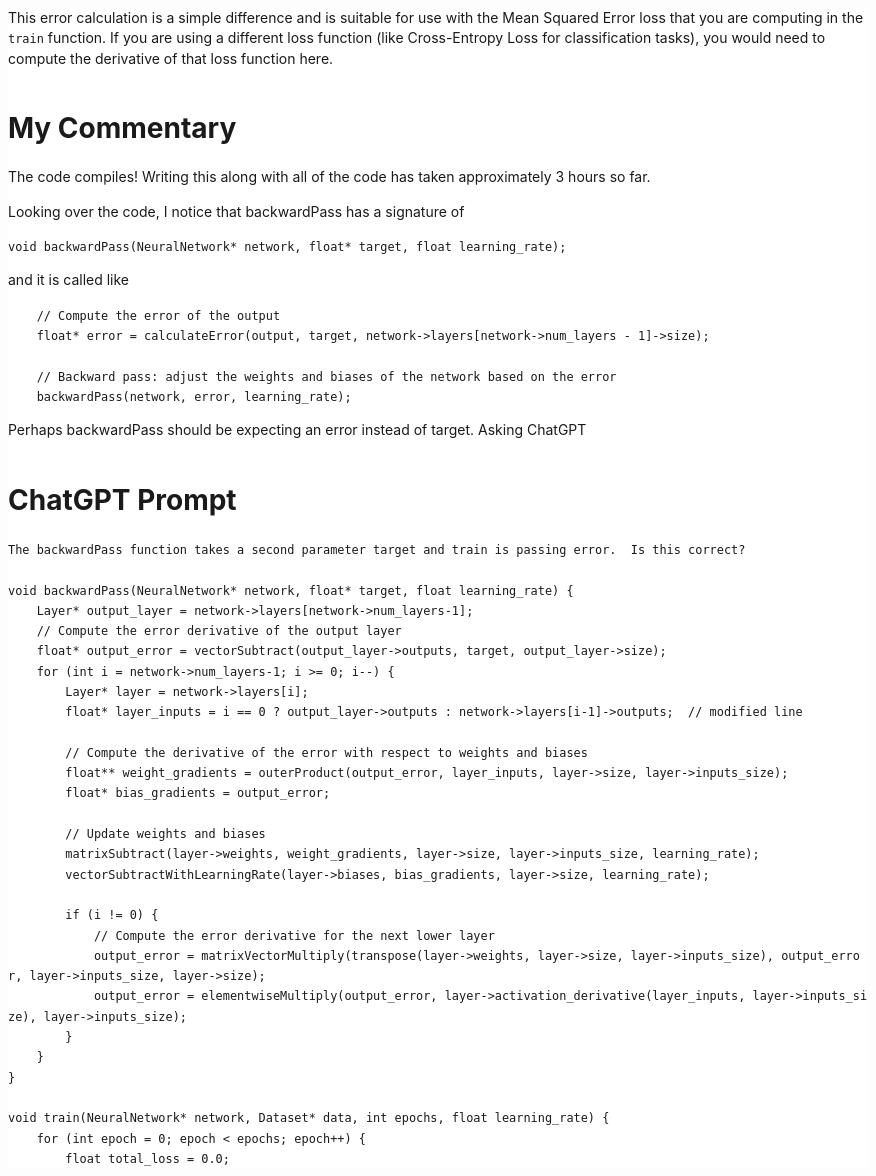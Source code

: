 This error calculation is a simple difference and is suitable for use with the Mean Squared Error loss that you are computing in the `train` function. If you are using a different loss function (like Cross-Entropy Loss for classification tasks), you would need to compute the derivative of that loss function here.

# My Commentary

The code compiles!  Writing this along with all of the code has taken approximately 3 hours so far.

Looking over the code, I notice that backwardPass has a signature of 

```
void backwardPass(NeuralNetwork* network, float* target, float learning_rate);
```

and it is called like

```
    // Compute the error of the output
    float* error = calculateError(output, target, network->layers[network->num_layers - 1]->size);

    // Backward pass: adjust the weights and biases of the network based on the error
    backwardPass(network, error, learning_rate);
```

Perhaps backwardPass should be expecting an error instead of target.  Asking ChatGPT

# ChatGPT Prompt

```
The backwardPass function takes a second parameter target and train is passing error.  Is this correct?

void backwardPass(NeuralNetwork* network, float* target, float learning_rate) {
    Layer* output_layer = network->layers[network->num_layers-1];
    // Compute the error derivative of the output layer
    float* output_error = vectorSubtract(output_layer->outputs, target, output_layer->size);
    for (int i = network->num_layers-1; i >= 0; i--) {
        Layer* layer = network->layers[i];
        float* layer_inputs = i == 0 ? output_layer->outputs : network->layers[i-1]->outputs;  // modified line

        // Compute the derivative of the error with respect to weights and biases
        float** weight_gradients = outerProduct(output_error, layer_inputs, layer->size, layer->inputs_size);
        float* bias_gradients = output_error;

        // Update weights and biases
        matrixSubtract(layer->weights, weight_gradients, layer->size, layer->inputs_size, learning_rate);
        vectorSubtractWithLearningRate(layer->biases, bias_gradients, layer->size, learning_rate);

        if (i != 0) {
            // Compute the error derivative for the next lower layer
            output_error = matrixVectorMultiply(transpose(layer->weights, layer->size, layer->inputs_size), output_error, layer->inputs_size, layer->size);
            output_error = elementwiseMultiply(output_error, layer->activation_derivative(layer_inputs, layer->inputs_size), layer->inputs_size);
        }
    }
}

void train(NeuralNetwork* network, Dataset* data, int epochs, float learning_rate) {
    for (int epoch = 0; epoch < epochs; epoch++) {
        float total_loss = 0.0;
```